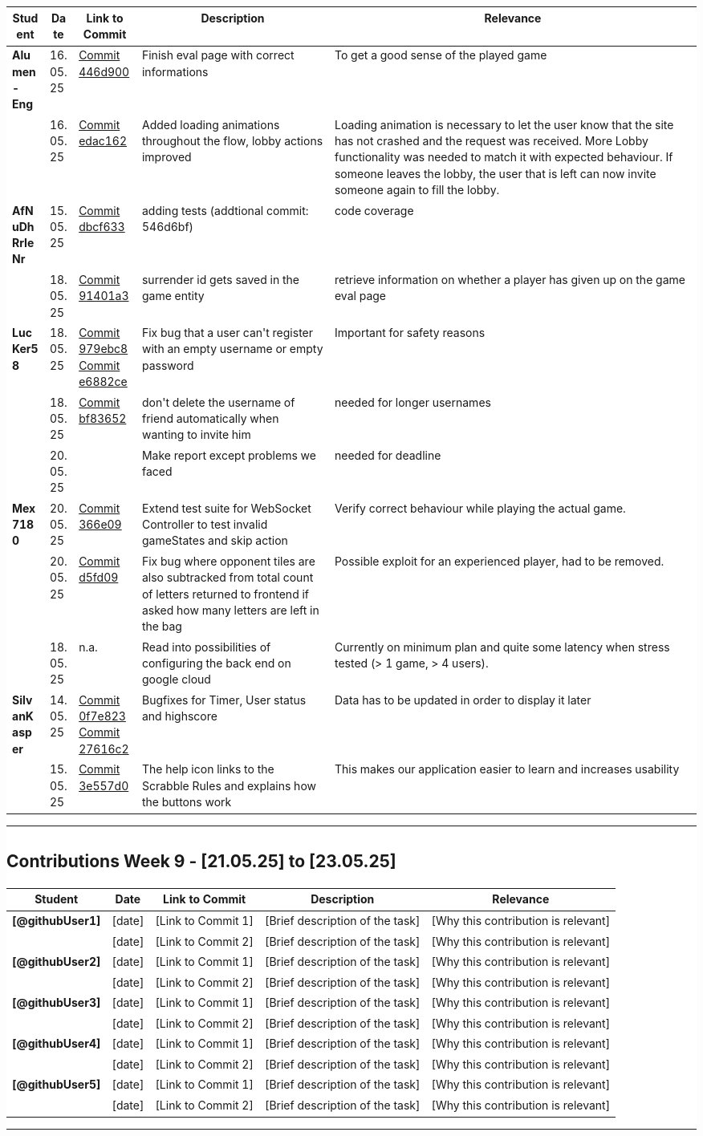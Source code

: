 | **Student**        | **Date** | **Link to Commit** | **Description**                 | **Relevance**                       |
| ------------------ | -------- | ------------------ | ------------------------------- | ----------------------------------- |
| **Alumen-Eng** | 16.05.25   | [Commit 446d900](https://github.com/AfNuDhRrIeNr/sopra-fs25-group-33-client/commit/446d900) | Finish eval page with correct informations | To get a good sense of the played game |
|                    | 16.05.25   | [Commit edac162](https://github.com/AfNuDhRrIeNr/sopra-fs25-group-33-client/commit/edac162) | Added loading animations throughout the flow, lobby actions improved | Loading animation is necessary to let the user know that the site has not crashed and the request was received. More Lobby functionality was needed to match it with expected behaviour. If someone leaves the lobby, the user that is left can now invite someone again to fill the lobby. |
| **AfNuDhRrIeNr** | 15.05.25   | [Commit dbcf633](https://github.com/AfNuDhRrIeNr/sopra-fs25-group-33-server/commit/dbcf633306044f7033e2435f6e9430fbaeed9930) | adding tests (addtional commit: 546d6bf)| code coverage |
|                    | 18.05.25   | [Commit 91401a3](https://github.com/AfNuDhRrIeNr/sopra-fs25-group-33-server/commit/91401a3e1bb6888c44c6b627d11e3341f7453192) | surrender id gets saved in the game entity | retrieve information on whether a player has given up on the game eval page|
| **LucKer58** | 18.05.25   | [Commit 979ebc8](https://github.com/AfNuDhRrIeNr/sopra-fs25-group-33-server/commit/979ebc82978988ff45e68419bf174487a319986a) [Commit e6882ce](https://github.com/AfNuDhRrIeNr/sopra-fs25-group-33-server/commit/e6882cecd19dee162aae50edbb5fe11b7dd7b596) | Fix bug that a user can't register with an empty username or empty password | Important for safety reasons |
|                    | 18.05.25   | [Commit bf83652](https://github.com/AfNuDhRrIeNr/sopra-fs25-group-33-client/commit/bf83652dfb11082894fda930a9abcd45c517fe79) | don't delete the username of friend automatically when wanting to invite him | needed for longer usernames |
|                    | 20.05.25   |  | Make report except problems we faced | needed for deadline |
| **Mex7180** | 20.05.25   | [Commit 366e09](https://github.com/AfNuDhRrIeNr/sopra-fs25-group-33-server/commit/366e094858e77aec54e0add123a53cb92ab4764e) | Extend test suite for WebSocket Controller to test invalid gameStates and skip action | Verify correct behaviour while playing the actual game. |
|                    | 20.05.25   | [Commit d5fd09](https://github.com/AfNuDhRrIeNr/sopra-fs25-group-33-server/commit/d5fd09ce4321737544b978e7e5a242f45a686202) | Fix bug where opponent tiles are also subtracked from total count of letters returned to frontend if asked how many letters are left in the bag | Possible exploit for an experienced player, had to be removed. |
|                   | 18.05.25   | n.a. | Read into possibilities of configuring the back end on google cloud  | Currently on minimum plan and quite some latency when stress tested (> 1 game, > 4 users). |
| **SilvanKasper** | 14.05.25   | [Commit 0f7e823](https://github.com/AfNuDhRrIeNr/sopra-fs25-group-33-client/commit/0f7e823235569c7ad91ffda9cba7fda1cb0ce9de) [Commit 27616c2](https://github.com/AfNuDhRrIeNr/sopra-fs25-group-33-client/commit/27616c2a60000c9f00132aa3c4286696cad6d4b9) | Bugfixes for Timer, User status and highscore | Data has to be updated in order to display it later |
|                    | 15.05.25   | [Commit 3e557d0](https://github.com/AfNuDhRrIeNr/sopra-fs25-group-33-client/commit/3e557d06cf9559c63d95c0fc12f84db5e5ba6d54) | The help icon links to the Scrabble Rules and explains how the buttons work | This makes our application easier to learn and increases usability |

---

## Contributions Week 9 - [21.05.25] to [23.05.25]

| **Student**        | **Date** | **Link to Commit** | **Description**                 | **Relevance**                       |
| ------------------ | -------- | ------------------ | ------------------------------- | ----------------------------------- |
| **[@githubUser1]** | [date]   | [Link to Commit 1] | [Brief description of the task] | [Why this contribution is relevant] |
|                    | [date]   | [Link to Commit 2] | [Brief description of the task] | [Why this contribution is relevant] |
| **[@githubUser2]** | [date]   | [Link to Commit 1] | [Brief description of the task] | [Why this contribution is relevant] |
|                    | [date]   | [Link to Commit 2] | [Brief description of the task] | [Why this contribution is relevant] |
| **[@githubUser3]** | [date]   | [Link to Commit 1] | [Brief description of the task] | [Why this contribution is relevant] |
|                    | [date]   | [Link to Commit 2] | [Brief description of the task] | [Why this contribution is relevant] |
| **[@githubUser4]** | [date]   | [Link to Commit 1] | [Brief description of the task] | [Why this contribution is relevant] |
|                    | [date]   | [Link to Commit 2] | [Brief description of the task] | [Why this contribution is relevant] |
| **[@githubUser5]** | [date]   | [Link to Commit 1] | [Brief description of the task] | [Why this contribution is relevant] |
|                    | [date]   | [Link to Commit 2] | [Brief description of the task] | [Why this contribution is relevant] |

---

